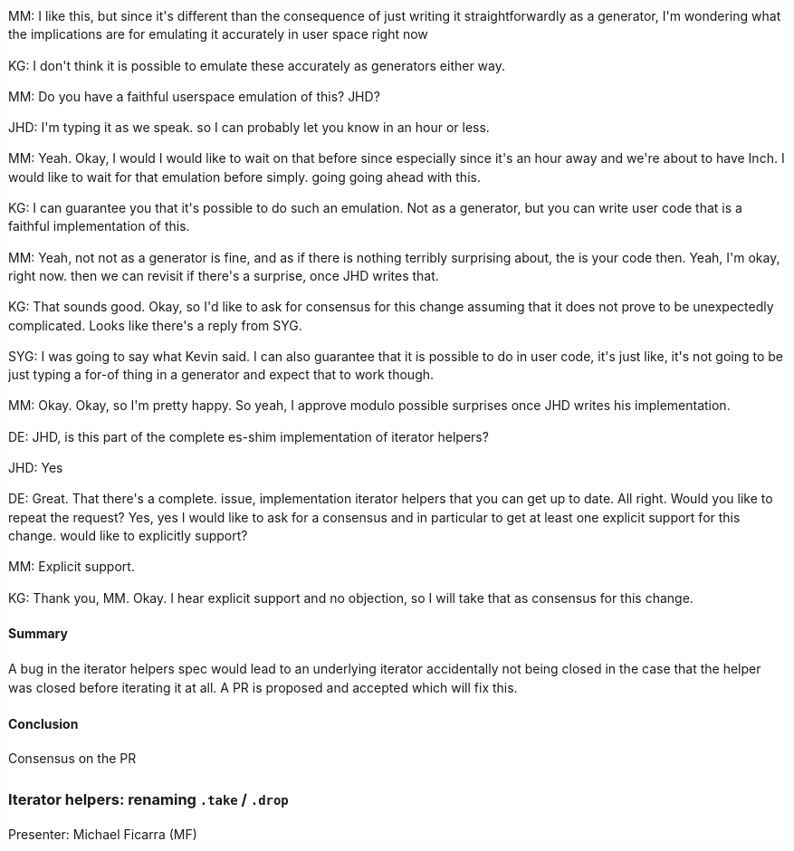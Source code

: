 MM: I like this, but since it's different than the consequence of just writing it straightforwardly as a generator, I'm wondering what the implications are for emulating it accurately in user space right now

KG: I don't think it is possible to emulate these accurately as generators either way.

MM: Do you have a faithful userspace emulation of this? JHD?

JHD: I'm typing it as we speak. so I can probably let you know in an hour or less.

MM: Yeah. Okay, I would I would like to wait on that before since especially since it's an hour away and we're about to have Inch. I would like to wait for that emulation before simply. going going ahead with this.

KG: I can guarantee you that it's possible to do such an emulation. Not as a generator, but you can write user code that is a faithful implementation of this.

MM: Yeah, not not as a generator is fine, and as if there is nothing terribly surprising about, the is your code then. Yeah, I'm okay, right now. then we can revisit if there's a surprise, once JHD writes that.

KG: That sounds good. Okay, so I'd like to ask for consensus for this change assuming that it does not prove to be unexpectedly complicated. Looks like there's a reply from SYG.

SYG: I was going to say what Kevin said. I can also guarantee that it is possible to do in user code, it's just like, it's not going to be just typing a for-of thing in a generator and expect that to work though.

MM: Okay. Okay, so I'm pretty happy. So yeah, I approve modulo possible surprises once JHD writes his implementation.

DE: JHD, is this part of the complete es-shim implementation of iterator helpers?

JHD: Yes

DE: Great. That there's a complete. issue, implementation iterator helpers that you can get up to date. All right. Would you like to repeat the request? Yes, yes I would like to ask for a consensus and in particular to get at least one explicit support for this change. would like to explicitly support?

MM: Explicit support.

KG: Thank you, MM. Okay. I hear explicit support and no objection, so I will take that as consensus for this change.

#### Summary

A bug in the iterator helpers spec would lead to an underlying iterator accidentally not being closed in the case that the helper was closed before iterating it at all. A PR is proposed and accepted which will fix this.

#### Conclusion

Consensus on the PR

### Iterator helpers: renaming `.take` / `.drop`

Presenter: Michael Ficarra (MF)
